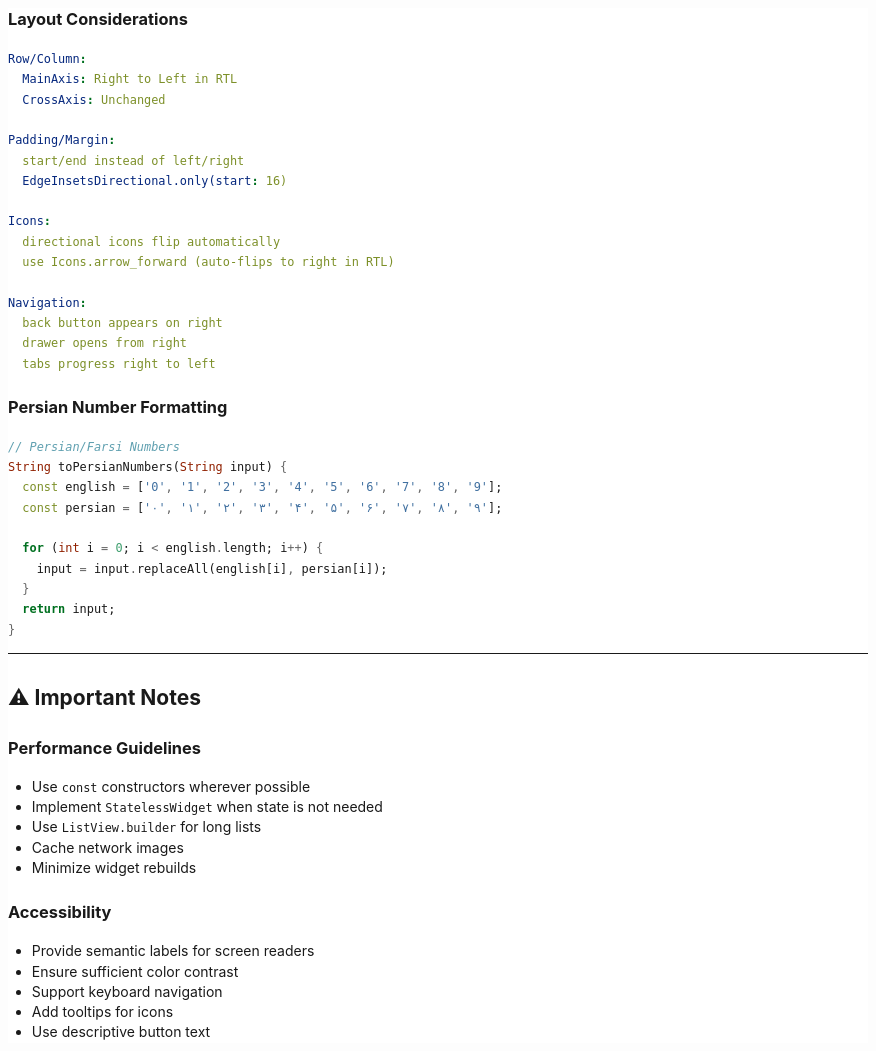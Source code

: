 ### Layout Considerations
```yaml
Row/Column: 
  MainAxis: Right to Left in RTL
  CrossAxis: Unchanged
  
Padding/Margin:
  start/end instead of left/right
  EdgeInsetsDirectional.only(start: 16)
  
Icons:
  directional icons flip automatically
  use Icons.arrow_forward (auto-flips to right in RTL)
  
Navigation:
  back button appears on right
  drawer opens from right
  tabs progress right to left
```

### Persian Number Formatting
```dart
// Persian/Farsi Numbers
String toPersianNumbers(String input) {
  const english = ['0', '1', '2', '3', '4', '5', '6', '7', '8', '9'];
  const persian = ['۰', '۱', '۲', '۳', '۴', '۵', '۶', '۷', '۸', '۹'];
  
  for (int i = 0; i < english.length; i++) {
    input = input.replaceAll(english[i], persian[i]);
  }
  return input;
}
```

---

## ⚠️ Important Notes

### Performance Guidelines
- Use `const` constructors wherever possible
- Implement `StatelessWidget` when state is not needed
- Use `ListView.builder` for long lists
- Cache network images
- Minimize widget rebuilds

### Accessibility
- Provide semantic labels for screen readers
- Ensure sufficient color contrast
- Support keyboard navigation
- Add tooltips for icons
- Use descriptive button text
